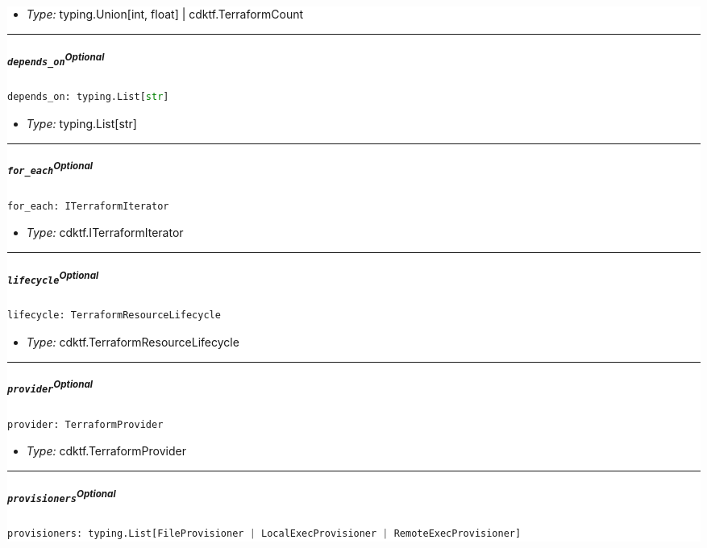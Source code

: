 - *Type:* typing.Union[int, float] | cdktf.TerraformCount

---

##### `depends_on`<sup>Optional</sup> <a name="depends_on" id="@cdktf/provider-opentelekomcloud.wafFalsealarmmaskingRuleV1.WafFalsealarmmaskingRuleV1.property.dependsOn"></a>

```python
depends_on: typing.List[str]
```

- *Type:* typing.List[str]

---

##### `for_each`<sup>Optional</sup> <a name="for_each" id="@cdktf/provider-opentelekomcloud.wafFalsealarmmaskingRuleV1.WafFalsealarmmaskingRuleV1.property.forEach"></a>

```python
for_each: ITerraformIterator
```

- *Type:* cdktf.ITerraformIterator

---

##### `lifecycle`<sup>Optional</sup> <a name="lifecycle" id="@cdktf/provider-opentelekomcloud.wafFalsealarmmaskingRuleV1.WafFalsealarmmaskingRuleV1.property.lifecycle"></a>

```python
lifecycle: TerraformResourceLifecycle
```

- *Type:* cdktf.TerraformResourceLifecycle

---

##### `provider`<sup>Optional</sup> <a name="provider" id="@cdktf/provider-opentelekomcloud.wafFalsealarmmaskingRuleV1.WafFalsealarmmaskingRuleV1.property.provider"></a>

```python
provider: TerraformProvider
```

- *Type:* cdktf.TerraformProvider

---

##### `provisioners`<sup>Optional</sup> <a name="provisioners" id="@cdktf/provider-opentelekomcloud.wafFalsealarmmaskingRuleV1.WafFalsealarmmaskingRuleV1.property.provisioners"></a>

```python
provisioners: typing.List[FileProvisioner | LocalExecProvisioner | RemoteExecProvisioner]
```
